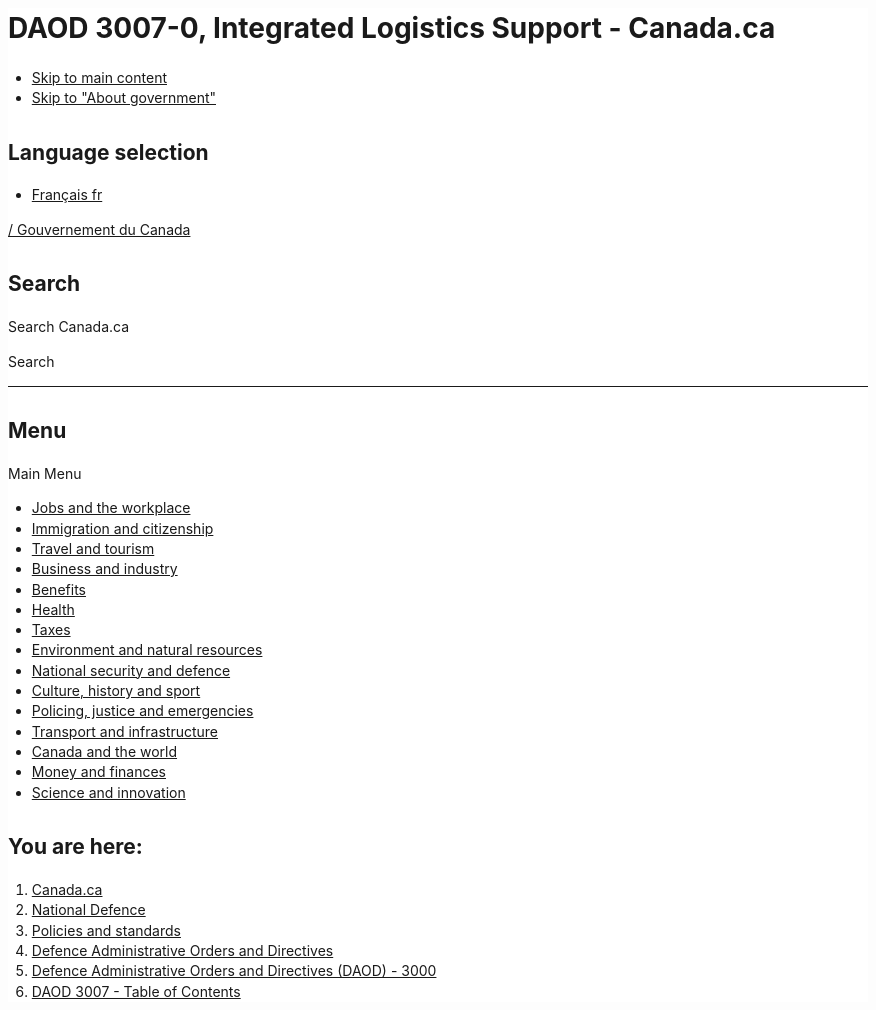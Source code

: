 DAOD 3007-0, Integrated Logistics Support - Canada.ca
===============

*   [Skip to main content](https://www.canada.ca/en/department-national-defence/corporate/policies-standards/defence-administrative-orders-directives/3000-series/3007/3007-0-integrated-logistics-support.html#wb-cont)
*   [Skip to "About government"](https://www.canada.ca/en/department-national-defence/corporate/policies-standards/defence-administrative-orders-directives/3000-series/3007/3007-0-integrated-logistics-support.html#wb-info)

Language selection
------------------

*   [Français fr](https://www.canada.ca/fr/ministere-defense-nationale/organisation/politiques-normes/directives-ordonnances-administratives-defense/serie-3000/3007/3007-0-soutien-logistique-integre.html)

 [/ Gouvernement du Canada](https://www.canada.ca/en.html)   

Search
------

Search Canada.ca 

Search

* * *

Menu
----

Main Menu

*   [Jobs and the workplace](https://www.canada.ca/en/services/jobs.html)
*   [Immigration and citizenship](https://www.canada.ca/en/services/immigration-citizenship.html)
*   [Travel and tourism](https://travel.gc.ca/)
*   [Business and industry](https://www.canada.ca/en/services/business.html)
*   [Benefits](https://www.canada.ca/en/services/benefits.html)
*   [Health](https://www.canada.ca/en/services/health.html)
*   [Taxes](https://www.canada.ca/en/services/taxes.html)
*   [Environment and natural resources](https://www.canada.ca/en/services/environment.html)
*   [National security and defence](https://www.canada.ca/en/services/defence.html)
*   [Culture, history and sport](https://www.canada.ca/en/services/culture.html)
*   [Policing, justice and emergencies](https://www.canada.ca/en/services/policing.html)
*   [Transport and infrastructure](https://www.canada.ca/en/services/transport.html)
*   [Canada and the world](https://www.international.gc.ca/world-monde/index.aspx?lang=eng)
*   [Money and finances](https://www.canada.ca/en/services/finance.html)
*   [Science and innovation](https://www.canada.ca/en/services/science.html)

You are here:
-------------

1.  [Canada.ca](https://www.canada.ca/en.html)
2.  [National Defence](https://www.canada.ca/en/department-national-defence.html)
3.  [Policies and standards](https://www.canada.ca/en/department-national-defence/corporate/policies-standards.html)
4.  [Defence Administrative Orders and Directives](https://www.canada.ca/en/department-national-defence/corporate/policies-standards/defence-administrative-orders-directives.html)
5.  [Defence Administrative Orders and Directives (DAOD) - 3000](https://www.canada.ca/en/department-national-defence/corporate/policies-standards/defence-administrative-orders-directives/3000-series.html)
6.  [DAOD 3007 - Table of Contents](https://www.canada.ca/en/department-national-defence/corporate/policies-standards/defence-administrative-orders-directives/3000-series/3007.html)
